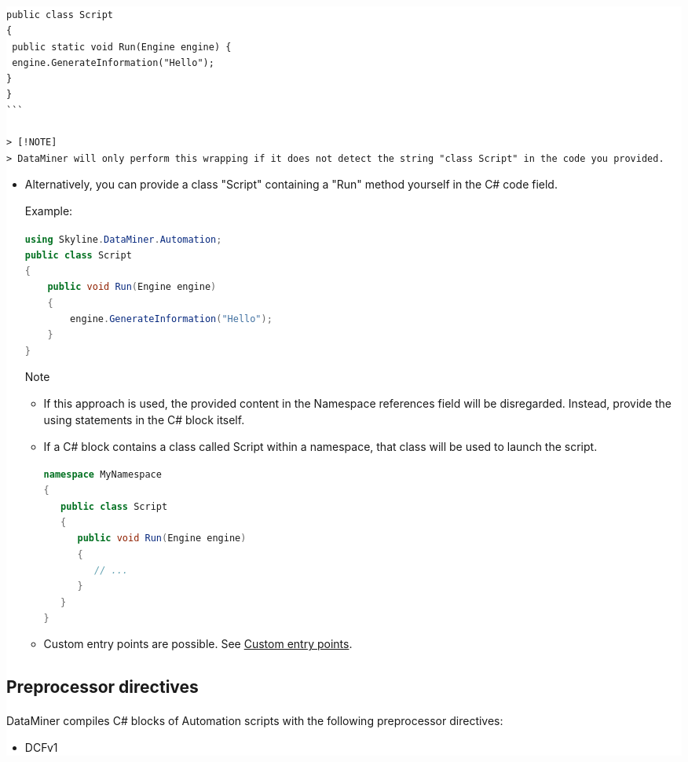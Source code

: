     public class Script
    {
     public static void Run(Engine engine) {
     engine.GenerateInformation("Hello");
    }
    }
    ```

    > [!NOTE]
    > DataMiner will only perform this wrapping if it does not detect the string "class Script" in the code you provided.

- Alternatively, you can provide a class "Script" containing a "Run" method yourself in the C# code field.

    Example:

    ```cs
    using Skyline.DataMiner.Automation;
    public class Script
    {
        public void Run(Engine engine)
        {
            engine.GenerateInformation("Hello");
        }
    }
    ```

    > [!NOTE]
    > - If this approach is used, the provided content in the Namespace references field will be disregarded. Instead, provide the using statements in the C# block itself.
    > - If a C# block contains a class called Script within a namespace, that class will be used to launch the script.
    >
    >   ```cs
    >   namespace MyNamespace
    >   {
    >      public class Script
    >      {
    >         public void Run(Engine engine)
    >         {
    >            // ...
    >         }
    >      }
    >   }
    >   ```
    >
    > - Custom entry points are possible. See [Custom entry points](#custom-entry-points).

## Preprocessor directives

DataMiner compiles C# blocks of Automation scripts with the following preprocessor directives:

- DCFv1
